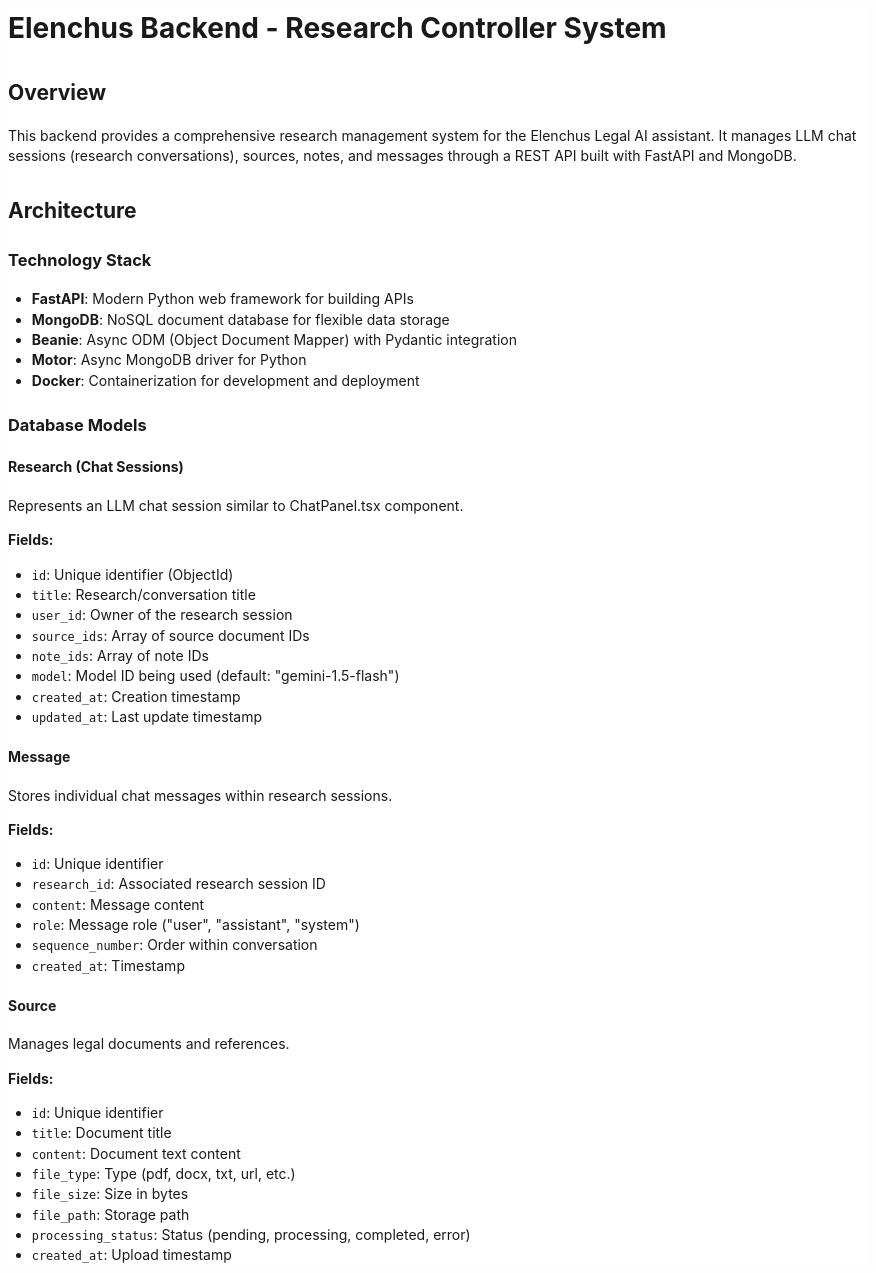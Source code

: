 # Elenchus Backend - Research Controller System

## Overview

This backend provides a comprehensive research management system for the Elenchus Legal AI assistant. It manages LLM chat sessions (research conversations), sources, notes, and messages through a REST API built with FastAPI and MongoDB.

## Architecture

### Technology Stack
- **FastAPI**: Modern Python web framework for building APIs
- **MongoDB**: NoSQL document database for flexible data storage
- **Beanie**: Async ODM (Object Document Mapper) with Pydantic integration
- **Motor**: Async MongoDB driver for Python
- **Docker**: Containerization for development and deployment

### Database Models

#### Research (Chat Sessions)
Represents an LLM chat session similar to ChatPanel.tsx component.

**Fields:**
- `id`: Unique identifier (ObjectId)
- `title`: Research/conversation title
- `user_id`: Owner of the research session
- `source_ids`: Array of source document IDs
- `note_ids`: Array of note IDs
- `model`: Model ID being used (default: "gemini-1.5-flash")
- `created_at`: Creation timestamp
- `updated_at`: Last update timestamp

#### Message
Stores individual chat messages within research sessions.

**Fields:**
- `id`: Unique identifier
- `research_id`: Associated research session ID
- `content`: Message content
- `role`: Message role ("user", "assistant", "system")
- `sequence_number`: Order within conversation
- `created_at`: Timestamp

#### Source
Manages legal documents and references.

**Fields:**
- `id`: Unique identifier
- `title`: Document title
- `content`: Document text content
- `file_type`: Type (pdf, docx, txt, url, etc.)
- `file_size`: Size in bytes
- `file_path`: Storage path
- `processing_status`: Status (pending, processing, completed, error)
- `created_at`: Upload timestamp
